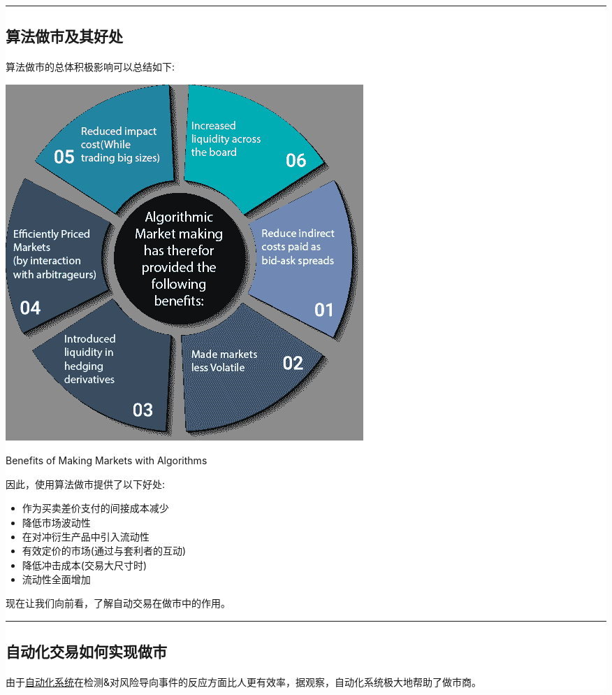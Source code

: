 * * *

## 算法做市及其好处

算法做市的总体积极影响可以总结如下:

![making markets with algorithms](img/12c86693fe580357903c0a7167712c2b.png)

Benefits of Making Markets with Algorithms



因此，使用算法做市提供了以下好处:

*   作为买卖差价支付的间接成本减少
*   降低市场波动性
*   在对冲衍生产品中引入流动性
*   有效定价的市场(通过与套利者的互动)
*   降低冲击成本(交易大尺寸时)
*   流动性全面增加

现在让我们向前看，了解自动交易在做市中的作用。

* * *

## 自动化交易如何实现做市

由于[自动化系统](/algorithmic-trading-system)在检测&对风险导向事件的反应方面比人更有效率，据观察，自动化系统极大地帮助了做市商。
